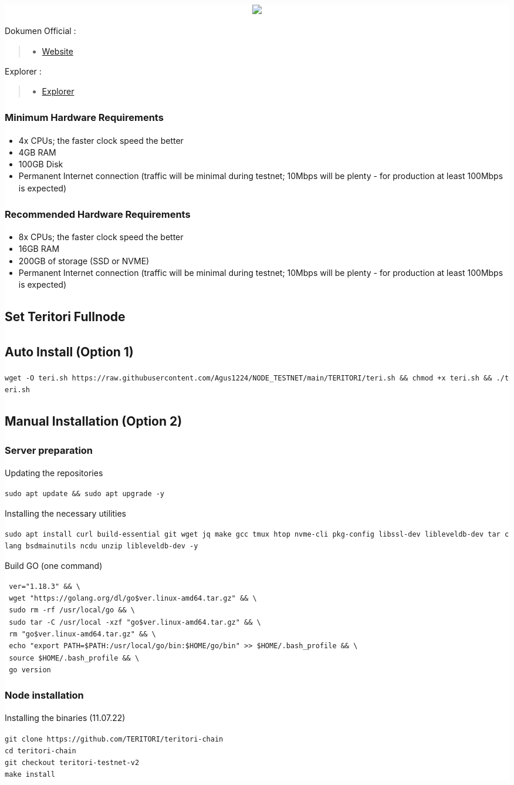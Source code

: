 <p align="center">
  <img height="100" height="auto" src="https://exp.nodeist.net/logos/tori.jpg">
</p>


Dokumen Official :
>- [Website](https://github.com/TERITORI/teritori-chain/blob/main/testnet/teritori-testnet-v2/README.md)

Explorer :
>- [Explorer](https://teritori.explorers.guru/)

### Minimum Hardware Requirements
- 4x CPUs; the faster clock speed the better
- 4GB RAM
- 100GB Disk
- Permanent Internet connection (traffic will be minimal during testnet; 10Mbps will be plenty - for production at least 100Mbps is expected)

### Recommended Hardware Requirements
- 8x CPUs; the faster clock speed the better
- 16GB RAM
- 200GB of storage (SSD or NVME)
- Permanent Internet connection (traffic will be minimal during testnet; 10Mbps will be plenty - for production at least 100Mbps is expected)

## Set Teritori Fullnode
## Auto Install (Option 1)
```
wget -O teri.sh https://raw.githubusercontent.com/Agus1224/NODE_TESTNET/main/TERITORI/teri.sh && chmod +x teri.sh && ./teri.sh
```
## Manual Installation (Option 2)
### Server preparation
Updating the repositories
```
sudo apt update && sudo apt upgrade -y
```
Installing the necessary utilities
```
sudo apt install curl build-essential git wget jq make gcc tmux htop nvme-cli pkg-config libssl-dev libleveldb-dev tar clang bsdmainutils ncdu unzip libleveldb-dev -y
```
Build GO (one command)
```
 ver="1.18.3" && \
 wget "https://golang.org/dl/go$ver.linux-amd64.tar.gz" && \
 sudo rm -rf /usr/local/go && \
 sudo tar -C /usr/local -xzf "go$ver.linux-amd64.tar.gz" && \
 rm "go$ver.linux-amd64.tar.gz" && \
 echo "export PATH=$PATH:/usr/local/go/bin:$HOME/go/bin" >> $HOME/.bash_profile && \
 source $HOME/.bash_profile && \
 go version
 ```
 ### Node installation
 Installing the binaries (11.07.22)
 ```
git clone https://github.com/TERITORI/teritori-chain
cd teritori-chain
git checkout teritori-testnet-v2
make install
```